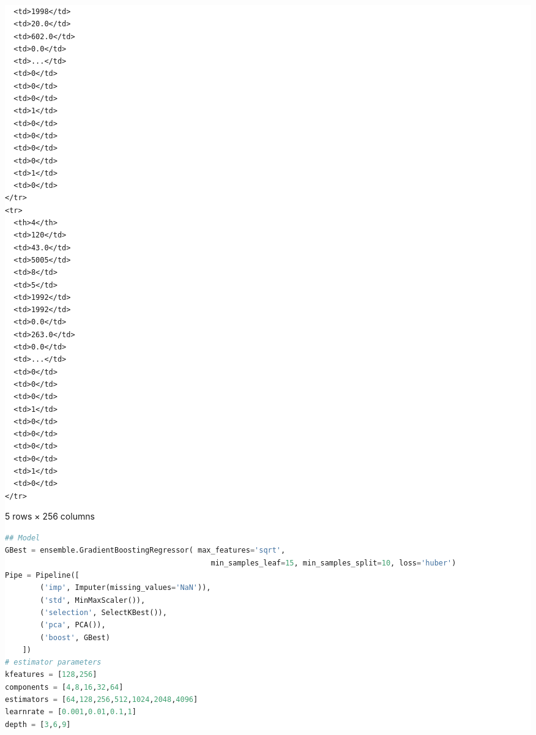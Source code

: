      <td>1998</td>
      <td>20.0</td>
      <td>602.0</td>
      <td>0.0</td>
      <td>...</td>
      <td>0</td>
      <td>0</td>
      <td>0</td>
      <td>1</td>
      <td>0</td>
      <td>0</td>
      <td>0</td>
      <td>0</td>
      <td>1</td>
      <td>0</td>
    </tr>
    <tr>
      <th>4</th>
      <td>120</td>
      <td>43.0</td>
      <td>5005</td>
      <td>8</td>
      <td>5</td>
      <td>1992</td>
      <td>1992</td>
      <td>0.0</td>
      <td>263.0</td>
      <td>0.0</td>
      <td>...</td>
      <td>0</td>
      <td>0</td>
      <td>0</td>
      <td>1</td>
      <td>0</td>
      <td>0</td>
      <td>0</td>
      <td>0</td>
      <td>1</td>
      <td>0</td>
    </tr>
  </tbody>
</table>
<p>5 rows × 256 columns</p>
</div>




```python
## Model
GBest = ensemble.GradientBoostingRegressor( max_features='sqrt',
                                               min_samples_leaf=15, min_samples_split=10, loss='huber')
Pipe = Pipeline([
        ('imp', Imputer(missing_values='NaN')),
        ('std', MinMaxScaler()),
        ('selection', SelectKBest()),
        ('pca', PCA()),
        ('boost', GBest)
    ])
# estimator parameters
kfeatures = [128,256]
components = [4,8,16,32,64]
estimators = [64,128,256,512,1024,2048,4096]
learnrate = [0.001,0.01,0.1,1]
depth = [3,6,9]
```
